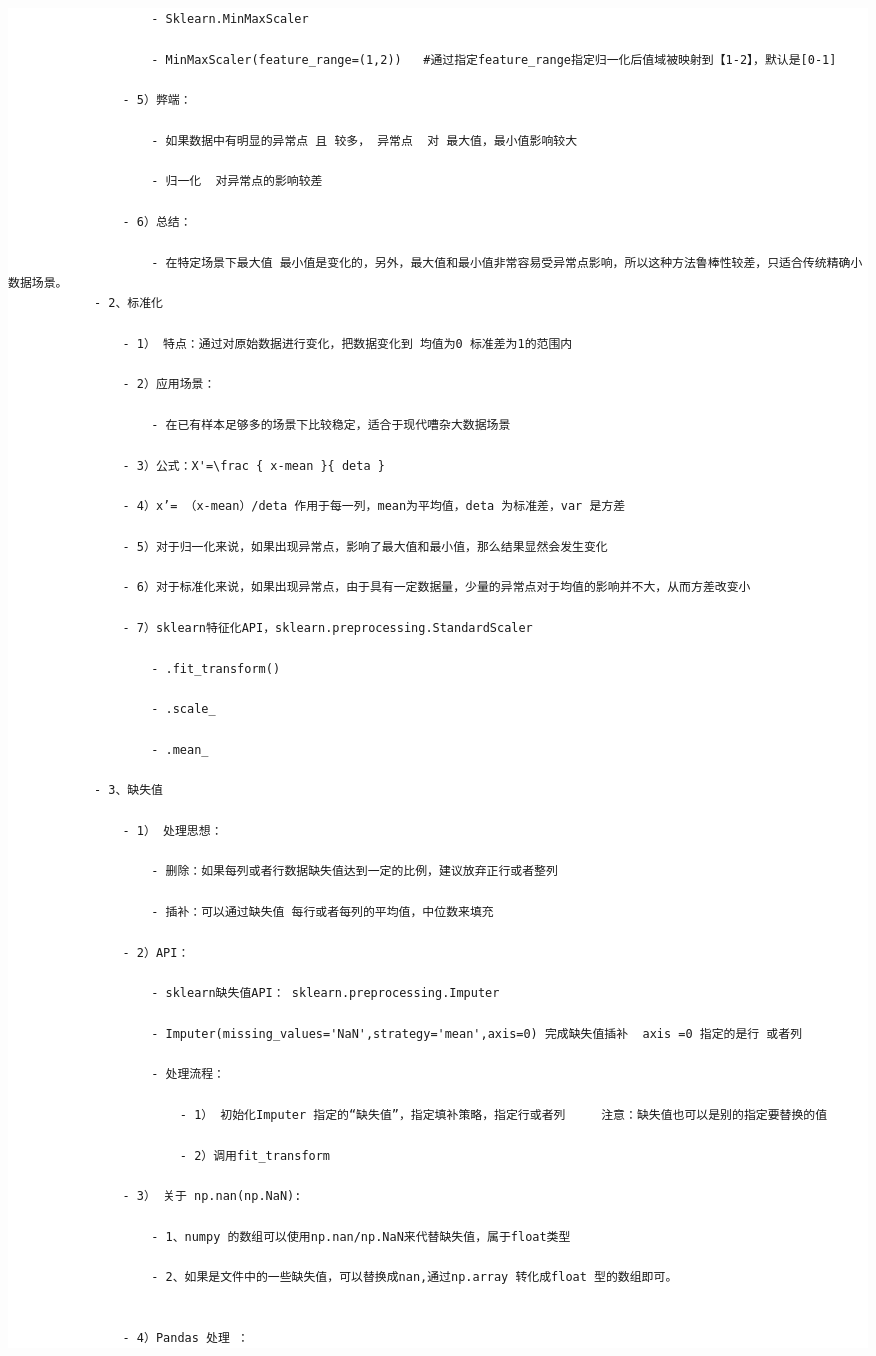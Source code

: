 						- Sklearn.MinMaxScaler

						- MinMaxScaler(feature_range=(1,2))   #通过指定feature_range指定归一化后值域被映射到【1-2】，默认是[0-1]

					- 5）弊端：

						- 如果数据中有明显的异常点 且 较多， 异常点  对 最大值，最小值影响较大

						- 归一化  对异常点的影响较差

					- 6）总结：

						- 在特定场景下最大值 最小值是变化的，另外，最大值和最小值非常容易受异常点影响，所以这种方法鲁棒性较差，只适合传统精确小数据场景。
				- 2、标准化

					- 1） 特点：通过对原始数据进行变化，把数据变化到 均值为0 标准差为1的范围内

					- 2）应用场景：

						- 在已有样本足够多的场景下比较稳定，适合于现代嘈杂大数据场景

					- 3）公式：X'=\frac { x-mean }{ deta }

					- 4）x’= （x-mean）/deta 作用于每一列，mean为平均值，deta 为标准差，var 是方差

					- 5）对于归一化来说，如果出现异常点，影响了最大值和最小值，那么结果显然会发生变化

					- 6）对于标准化来说，如果出现异常点，由于具有一定数据量，少量的异常点对于均值的影响并不大，从而方差改变小

					- 7）sklearn特征化API，sklearn.preprocessing.StandardScaler

						- .fit_transform()

						- .scale_

						- .mean_

				- 3、缺失值

					- 1） 处理思想：

						- 删除：如果每列或者行数据缺失值达到一定的比例，建议放弃正行或者整列

						- 插补：可以通过缺失值 每行或者每列的平均值，中位数来填充

					- 2）API：

						- sklearn缺失值API： sklearn.preprocessing.Imputer

						- Imputer(missing_values='NaN',strategy='mean',axis=0) 完成缺失值插补  axis =0 指定的是行 或者列

						- 处理流程：

							- 1） 初始化Imputer 指定的“缺失值”，指定填补策略，指定行或者列     注意：缺失值也可以是别的指定要替换的值

							- 2）调用fit_transform

					- 3） 关于 np.nan(np.NaN):

						- 1、numpy 的数组可以使用np.nan/np.NaN来代替缺失值，属于float类型

						- 2、如果是文件中的一些缺失值，可以替换成nan,通过np.array 转化成float 型的数组即可。


					- 4）Pandas 处理 ：

